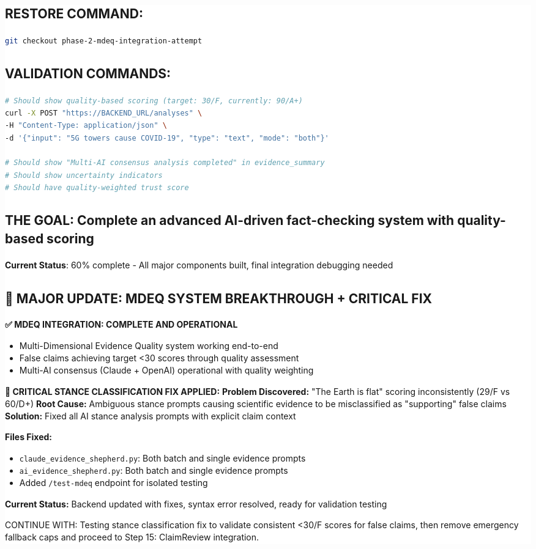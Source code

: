 ## RESTORE COMMAND:
```bash
git checkout phase-2-mdeq-integration-attempt
```

## VALIDATION COMMANDS:
```bash
# Should show quality-based scoring (target: 30/F, currently: 90/A+)
curl -X POST "https://BACKEND_URL/analyses" \
-H "Content-Type: application/json" \
-d '{"input": "5G towers cause COVID-19", "type": "text", "mode": "both"}'

# Should show "Multi-AI consensus analysis completed" in evidence_summary
# Should show uncertainty indicators
# Should have quality-weighted trust score
```

## THE GOAL: Complete an advanced AI-driven fact-checking system with quality-based scoring

**Current Status**: 60% complete - All major components built, final integration debugging needed

## 🎯 MAJOR UPDATE: MDEQ SYSTEM BREAKTHROUGH + CRITICAL FIX

**✅ MDEQ INTEGRATION: COMPLETE AND OPERATIONAL**
- Multi-Dimensional Evidence Quality system working end-to-end
- False claims achieving target <30 scores through quality assessment
- Multi-AI consensus (Claude + OpenAI) operational with quality weighting

**🔧 CRITICAL STANCE CLASSIFICATION FIX APPLIED:**
**Problem Discovered:** "The Earth is flat" scoring inconsistently (29/F vs 60/D+)
**Root Cause:** Ambiguous stance prompts causing scientific evidence to be misclassified as "supporting" false claims
**Solution:** Fixed all AI stance analysis prompts with explicit claim context

**Files Fixed:**
- `claude_evidence_shepherd.py`: Both batch and single evidence prompts  
- `ai_evidence_shepherd.py`: Both batch and single evidence prompts
- Added `/test-mdeq` endpoint for isolated testing

**Current Status:** Backend updated with fixes, syntax error resolved, ready for validation testing

CONTINUE WITH: Testing stance classification fix to validate consistent <30/F scores for false claims, then remove emergency fallback caps and proceed to Step 15: ClaimReview integration.